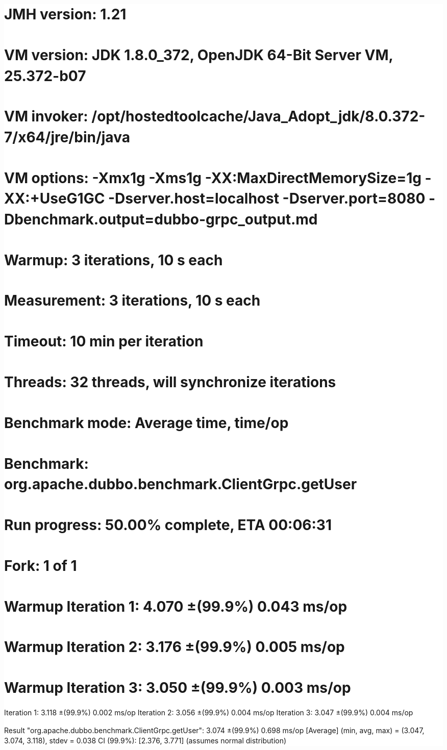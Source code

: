 
# JMH version: 1.21
# VM version: JDK 1.8.0_372, OpenJDK 64-Bit Server VM, 25.372-b07
# VM invoker: /opt/hostedtoolcache/Java_Adopt_jdk/8.0.372-7/x64/jre/bin/java
# VM options: -Xmx1g -Xms1g -XX:MaxDirectMemorySize=1g -XX:+UseG1GC -Dserver.host=localhost -Dserver.port=8080 -Dbenchmark.output=dubbo-grpc_output.md
# Warmup: 3 iterations, 10 s each
# Measurement: 3 iterations, 10 s each
# Timeout: 10 min per iteration
# Threads: 32 threads, will synchronize iterations
# Benchmark mode: Average time, time/op
# Benchmark: org.apache.dubbo.benchmark.ClientGrpc.getUser

# Run progress: 50.00% complete, ETA 00:06:31
# Fork: 1 of 1
# Warmup Iteration   1: 4.070 ±(99.9%) 0.043 ms/op
# Warmup Iteration   2: 3.176 ±(99.9%) 0.005 ms/op
# Warmup Iteration   3: 3.050 ±(99.9%) 0.003 ms/op
Iteration   1: 3.118 ±(99.9%) 0.002 ms/op
Iteration   2: 3.056 ±(99.9%) 0.004 ms/op
Iteration   3: 3.047 ±(99.9%) 0.004 ms/op


Result "org.apache.dubbo.benchmark.ClientGrpc.getUser":
  3.074 ±(99.9%) 0.698 ms/op [Average]
  (min, avg, max) = (3.047, 3.074, 3.118), stdev = 0.038
  CI (99.9%): [2.376, 3.771] (assumes normal distribution)
